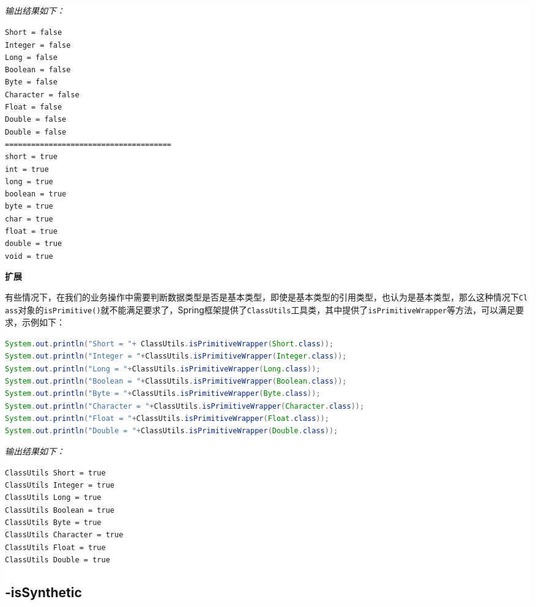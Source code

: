*输出结果如下：*

```
Short = false
Integer = false
Long = false
Boolean = false
Byte = false
Character = false
Float = false
Double = false
Double = false
======================================
short = true
int = true
long = true
boolean = true
byte = true
char = true
float = true
double = true
void = true
```

**扩展**

有些情况下，在我们的业务操作中需要判断数据类型是否是基本类型，即使是基本类型的引用类型，也认为是基本类型，那么这种情况下`Class`对象的`isPrimitive()`就不能满足要求了，Spring框架提供了`ClassUtils`工具类，其中提供了`isPrimitiveWrapper`等方法，可以满足要求，示例如下：

```java
System.out.println("Short = "+ ClassUtils.isPrimitiveWrapper(Short.class));
System.out.println("Integer = "+ClassUtils.isPrimitiveWrapper(Integer.class));
System.out.println("Long = "+ClassUtils.isPrimitiveWrapper(Long.class));
System.out.println("Boolean = "+ClassUtils.isPrimitiveWrapper(Boolean.class));
System.out.println("Byte = "+ClassUtils.isPrimitiveWrapper(Byte.class));
System.out.println("Character = "+ClassUtils.isPrimitiveWrapper(Character.class));
System.out.println("Float = "+ClassUtils.isPrimitiveWrapper(Float.class));
System.out.println("Double = "+ClassUtils.isPrimitiveWrapper(Double.class));
```

*输出结果如下：*

```
ClassUtils Short = true
ClassUtils Integer = true
ClassUtils Long = true
ClassUtils Boolean = true
ClassUtils Byte = true
ClassUtils Character = true
ClassUtils Float = true
ClassUtils Double = true
```

## -isSynthetic
